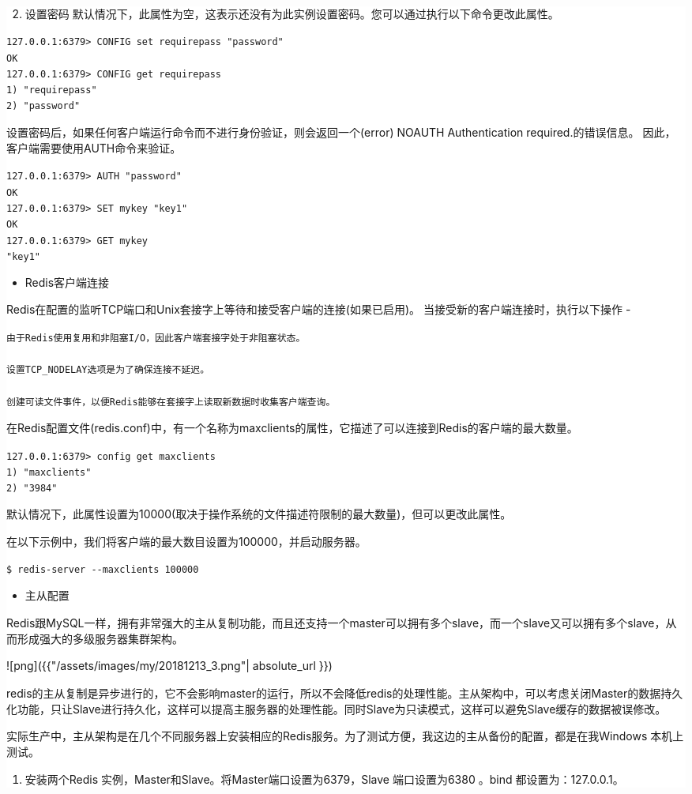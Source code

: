 2. 设置密码
默认情况下，此属性为空，这表示还没有为此实例设置密码。您可以通过执行以下命令更改此属性。

```
127.0.0.1:6379> CONFIG set requirepass "password" 
OK 
127.0.0.1:6379> CONFIG get requirepass 
1) "requirepass" 
2) "password"
```

设置密码后，如果任何客户端运行命令而不进行身份验证，则会返回一个(error) NOAUTH Authentication required.的错误信息。 因此，客户端需要使用AUTH命令来验证。

```
127.0.0.1:6379> AUTH "password" 
OK 
127.0.0.1:6379> SET mykey "key1" 
OK 
127.0.0.1:6379> GET mykey 
"key1"
```

- Redis客户端连接

Redis在配置的监听TCP端口和Unix套接字上等待和接受客户端的连接(如果已启用)。 当接受新的客户端连接时，执行以下操作 -

    由于Redis使用复用和非阻塞I/O，因此客户端套接字处于非阻塞状态。
	
    设置TCP_NODELAY选项是为了确保连接不延迟。
	
    创建可读文件事件，以便Redis能够在套接字上读取新数据时收集客户端查询。

在Redis配置文件(redis.conf)中，有一个名称为maxclients的属性，它描述了可以连接到Redis的客户端的最大数量。

```
127.0.0.1:6379> config get maxclients
1) "maxclients"
2) "3984"
```

默认情况下，此属性设置为10000(取决于操作系统的文件描述符限制的最大数量)，但可以更改此属性。

在以下示例中，我们将客户端的最大数目设置为100000，并启动服务器。

```
$ redis-server --maxclients 100000
```

- 主从配置 

Redis跟MySQL一样，拥有非常强大的主从复制功能，而且还支持一个master可以拥有多个slave，而一个slave又可以拥有多个slave，从而形成强大的多级服务器集群架构。

![png]({{"/assets/images/my/20181213_3.png"| absolute_url }})

redis的主从复制是异步进行的，它不会影响master的运行，所以不会降低redis的处理性能。主从架构中，可以考虑关闭Master的数据持久化功能，只让Slave进行持久化，这样可以提高主服务器的处理性能。同时Slave为只读模式，这样可以避免Slave缓存的数据被误修改。

实际生产中，主从架构是在几个不同服务器上安装相应的Redis服务。为了测试方便，我这边的主从备份的配置，都是在我Windows 本机上测试。

1. 安装两个Redis 实例，Master和Slave。将Master端口设置为6379，Slave 端口设置为6380 。bind 都设置为：127.0.0.1。
